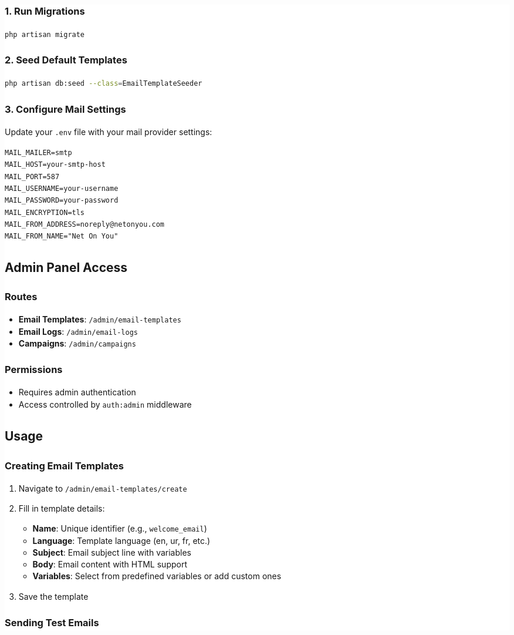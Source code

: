 ### 1. Run Migrations
```bash
php artisan migrate
```

### 2. Seed Default Templates
```bash
php artisan db:seed --class=EmailTemplateSeeder
```

### 3. Configure Mail Settings
Update your `.env` file with your mail provider settings:
```env
MAIL_MAILER=smtp
MAIL_HOST=your-smtp-host
MAIL_PORT=587
MAIL_USERNAME=your-username
MAIL_PASSWORD=your-password
MAIL_ENCRYPTION=tls
MAIL_FROM_ADDRESS=noreply@netonyou.com
MAIL_FROM_NAME="Net On You"
```

## Admin Panel Access

### Routes
- **Email Templates**: `/admin/email-templates`
- **Email Logs**: `/admin/email-logs`
- **Campaigns**: `/admin/campaigns`

### Permissions
- Requires admin authentication
- Access controlled by `auth:admin` middleware

## Usage

### Creating Email Templates

1. Navigate to `/admin/email-templates/create`
2. Fill in template details:
   - **Name**: Unique identifier (e.g., `welcome_email`)
   - **Language**: Template language (en, ur, fr, etc.)
   - **Subject**: Email subject line with variables
   - **Body**: Email content with HTML support
   - **Variables**: Select from predefined variables or add custom ones

3. Save the template

### Sending Test Emails
